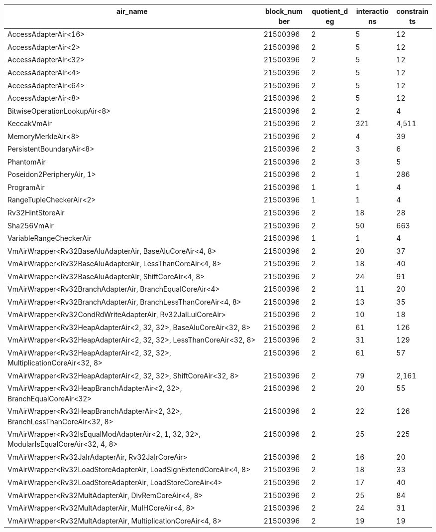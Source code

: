 | air_name | block_number | quotient_deg | interactions | constraints |
| --- | --- | --- | --- | --- |
| AccessAdapterAir<16> | 21500396 | 2 | 5 | 12 | 
| AccessAdapterAir<2> | 21500396 | 2 | 5 | 12 | 
| AccessAdapterAir<32> | 21500396 | 2 | 5 | 12 | 
| AccessAdapterAir<4> | 21500396 | 2 | 5 | 12 | 
| AccessAdapterAir<64> | 21500396 | 2 | 5 | 12 | 
| AccessAdapterAir<8> | 21500396 | 2 | 5 | 12 | 
| BitwiseOperationLookupAir<8> | 21500396 | 2 | 2 | 4 | 
| KeccakVmAir | 21500396 | 2 | 321 | 4,511 | 
| MemoryMerkleAir<8> | 21500396 | 2 | 4 | 39 | 
| PersistentBoundaryAir<8> | 21500396 | 2 | 3 | 6 | 
| PhantomAir | 21500396 | 2 | 3 | 5 | 
| Poseidon2PeripheryAir<BabyBearParameters>, 1> | 21500396 | 2 | 1 | 286 | 
| ProgramAir | 21500396 | 1 | 1 | 4 | 
| RangeTupleCheckerAir<2> | 21500396 | 1 | 1 | 4 | 
| Rv32HintStoreAir | 21500396 | 2 | 18 | 28 | 
| Sha256VmAir | 21500396 | 2 | 50 | 663 | 
| VariableRangeCheckerAir | 21500396 | 1 | 1 | 4 | 
| VmAirWrapper<Rv32BaseAluAdapterAir, BaseAluCoreAir<4, 8> | 21500396 | 2 | 20 | 37 | 
| VmAirWrapper<Rv32BaseAluAdapterAir, LessThanCoreAir<4, 8> | 21500396 | 2 | 18 | 40 | 
| VmAirWrapper<Rv32BaseAluAdapterAir, ShiftCoreAir<4, 8> | 21500396 | 2 | 24 | 91 | 
| VmAirWrapper<Rv32BranchAdapterAir, BranchEqualCoreAir<4> | 21500396 | 2 | 11 | 20 | 
| VmAirWrapper<Rv32BranchAdapterAir, BranchLessThanCoreAir<4, 8> | 21500396 | 2 | 13 | 35 | 
| VmAirWrapper<Rv32CondRdWriteAdapterAir, Rv32JalLuiCoreAir> | 21500396 | 2 | 10 | 18 | 
| VmAirWrapper<Rv32HeapAdapterAir<2, 32, 32>, BaseAluCoreAir<32, 8> | 21500396 | 2 | 61 | 126 | 
| VmAirWrapper<Rv32HeapAdapterAir<2, 32, 32>, LessThanCoreAir<32, 8> | 21500396 | 2 | 31 | 129 | 
| VmAirWrapper<Rv32HeapAdapterAir<2, 32, 32>, MultiplicationCoreAir<32, 8> | 21500396 | 2 | 61 | 57 | 
| VmAirWrapper<Rv32HeapAdapterAir<2, 32, 32>, ShiftCoreAir<32, 8> | 21500396 | 2 | 79 | 2,161 | 
| VmAirWrapper<Rv32HeapBranchAdapterAir<2, 32>, BranchEqualCoreAir<32> | 21500396 | 2 | 20 | 55 | 
| VmAirWrapper<Rv32HeapBranchAdapterAir<2, 32>, BranchLessThanCoreAir<32, 8> | 21500396 | 2 | 22 | 126 | 
| VmAirWrapper<Rv32IsEqualModAdapterAir<2, 1, 32, 32>, ModularIsEqualCoreAir<32, 4, 8> | 21500396 | 2 | 25 | 225 | 
| VmAirWrapper<Rv32JalrAdapterAir, Rv32JalrCoreAir> | 21500396 | 2 | 16 | 20 | 
| VmAirWrapper<Rv32LoadStoreAdapterAir, LoadSignExtendCoreAir<4, 8> | 21500396 | 2 | 18 | 33 | 
| VmAirWrapper<Rv32LoadStoreAdapterAir, LoadStoreCoreAir<4> | 21500396 | 2 | 17 | 40 | 
| VmAirWrapper<Rv32MultAdapterAir, DivRemCoreAir<4, 8> | 21500396 | 2 | 25 | 84 | 
| VmAirWrapper<Rv32MultAdapterAir, MulHCoreAir<4, 8> | 21500396 | 2 | 24 | 31 | 
| VmAirWrapper<Rv32MultAdapterAir, MultiplicationCoreAir<4, 8> | 21500396 | 2 | 19 | 19 | 